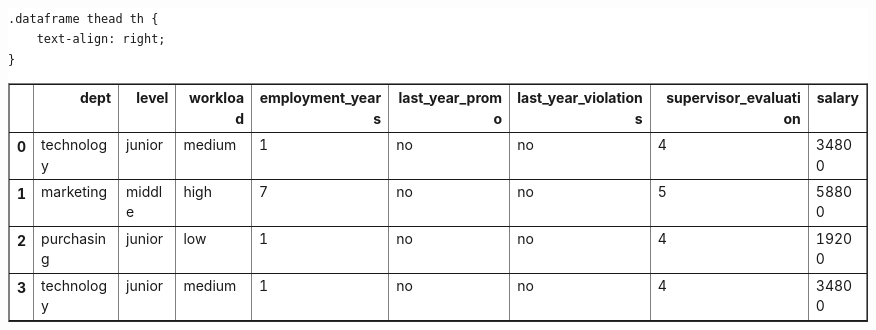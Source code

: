     .dataframe thead th {
        text-align: right;
    }
</style>
<table border="1" class="dataframe">
  <thead>
    <tr style="text-align: right;">
      <th></th>
      <th>dept</th>
      <th>level</th>
      <th>workload</th>
      <th>employment_years</th>
      <th>last_year_promo</th>
      <th>last_year_violations</th>
      <th>supervisor_evaluation</th>
      <th>salary</th>
    </tr>
  </thead>
  <tbody>
    <tr>
      <th>0</th>
      <td>technology</td>
      <td>junior</td>
      <td>medium</td>
      <td>1</td>
      <td>no</td>
      <td>no</td>
      <td>4</td>
      <td>34800</td>
    </tr>
    <tr>
      <th>1</th>
      <td>marketing</td>
      <td>middle</td>
      <td>high</td>
      <td>7</td>
      <td>no</td>
      <td>no</td>
      <td>5</td>
      <td>58800</td>
    </tr>
    <tr>
      <th>2</th>
      <td>purchasing</td>
      <td>junior</td>
      <td>low</td>
      <td>1</td>
      <td>no</td>
      <td>no</td>
      <td>4</td>
      <td>19200</td>
    </tr>
    <tr>
      <th>3</th>
      <td>technology</td>
      <td>junior</td>
      <td>medium</td>
      <td>1</td>
      <td>no</td>
      <td>no</td>
      <td>4</td>
      <td>34800</td>
    </tr>
    <tr>
